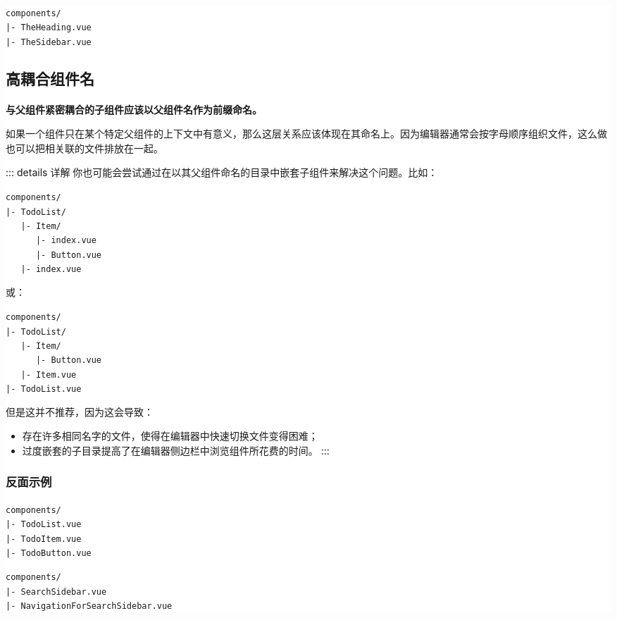 ```
components/
|- TheHeading.vue
|- TheSidebar.vue
```

</div>

## 高耦合组件名

**与父组件紧密耦合的子组件应该以父组件名作为前缀命名。**

如果一个组件只在某个特定父组件的上下文中有意义，那么这层关系应该体现在其命名上。因为编辑器通常会按字母顺序组织文件，这么做也可以把相关联的文件排放在一起。

::: details 详解
你也可能会尝试通过在以其父组件命名的目录中嵌套子组件来解决这个问题。比如：

```
components/
|- TodoList/
   |- Item/
      |- index.vue
      |- Button.vue
   |- index.vue
```

或：

```
components/
|- TodoList/
   |- Item/
      |- Button.vue
   |- Item.vue
|- TodoList.vue
```

但是这并不推荐，因为这会导致：

- 存在许多相同名字的文件，使得在编辑器中快速切换文件变得困难；
- 过度嵌套的子目录提高了在编辑器侧边栏中浏览组件所花费的时间。
  :::

<div class="style-example style-example-bad">
<h3>反面示例</h3>

```
components/
|- TodoList.vue
|- TodoItem.vue
|- TodoButton.vue
```

```
components/
|- SearchSidebar.vue
|- NavigationForSearchSidebar.vue
```
